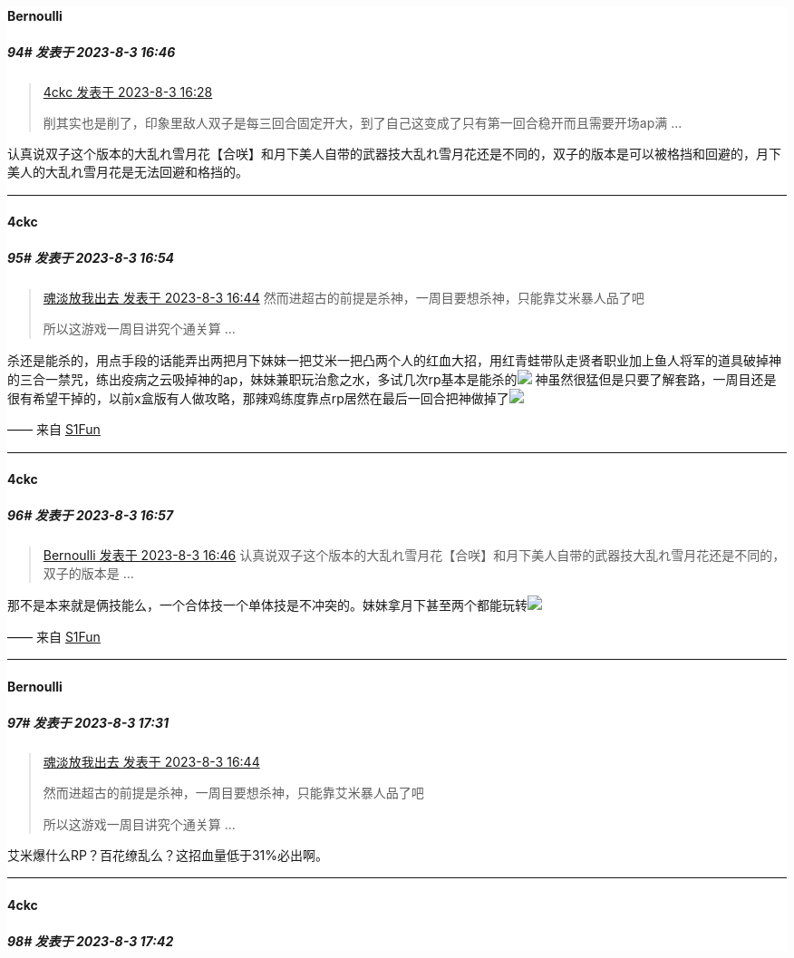 ####  Bernoulli  
##### 94#       发表于 2023-8-3 16:46

<blockquote><a href="httphttps://bbs.saraba1st.com/2b/forum.php?mod=redirect&amp;goto=findpost&amp;pid=61894376&amp;ptid=2146529" target="_blank">4ckc 发表于 2023-8-3 16:28</a>

削其实也是削了，印象里敌人双子是每三回合固定开大，到了自己这变成了只有第一回合稳开而且需要开场ap满 ...</blockquote>
认真说双子这个版本的大乱れ雪月花【合咲】和月下美人自带的武器技大乱れ雪月花还是不同的，双子的版本是可以被格挡和回避的，月下美人的大乱れ雪月花是无法回避和格挡的。


*****

####  4ckc  
##### 95#       发表于 2023-8-3 16:54

<blockquote><a href="httphttps://bbs.saraba1st.com/2b/forum.php?mod=redirect&amp;goto=findpost&amp;pid=61894573&amp;ptid=2146529" target="_blank">魂淡放我出去 发表于 2023-8-3 16:44</a>
然而进超古的前提是杀神，一周目要想杀神，只能靠艾米暴人品了吧

所以这游戏一周目讲究个通关算 ...</blockquote>
杀还是能杀的，用点手段的话能弄出两把月下妹妹一把艾米一把凸两个人的红血大招，用红青蛙带队走贤者职业加上鱼人将军的道具破掉神的三合一禁咒，练出疫病之云吸掉神的ap，妹妹兼职玩治愈之水，多试几次rp基本是能杀的<img src="https://static.saraba1st.com/image/smiley/face2017/067.png" referrerpolicy="no-referrer">
神虽然很猛但是只要了解套路，一周目还是很有希望干掉的，以前x盒版有人做攻略，那辣鸡练度靠点rp居然在最后一回合把神做掉了<img src="https://static.saraba1st.com/image/smiley/face2017/067.png" referrerpolicy="no-referrer">

—— 来自 [S1Fun](https://s1fun.koalcat.com)

*****

####  4ckc  
##### 96#       发表于 2023-8-3 16:57

<blockquote><a href="httphttps://bbs.saraba1st.com/2b/forum.php?mod=redirect&amp;goto=findpost&amp;pid=61894605&amp;ptid=2146529" target="_blank">Bernoulli 发表于 2023-8-3 16:46</a>
认真说双子这个版本的大乱れ雪月花【合咲】和月下美人自带的武器技大乱れ雪月花还是不同的，双子的版本是 ...</blockquote>
那不是本来就是俩技能么，一个合体技一个单体技是不冲突的。妹妹拿月下甚至两个都能玩转<img src="https://static.saraba1st.com/image/smiley/face2017/067.png" referrerpolicy="no-referrer">

—— 来自 [S1Fun](https://s1fun.koalcat.com)


*****

####  Bernoulli  
##### 97#       发表于 2023-8-3 17:31

<blockquote><a href="httphttps://bbs.saraba1st.com/2b/forum.php?mod=redirect&amp;goto=findpost&amp;pid=61894573&amp;ptid=2146529" target="_blank">魂淡放我出去 发表于 2023-8-3 16:44</a>

然而进超古的前提是杀神，一周目要想杀神，只能靠艾米暴人品了吧

所以这游戏一周目讲究个通关算 ...</blockquote>
艾米爆什么RP？百花缭乱么？这招血量低于31%必出啊。


*****

####  4ckc  
##### 98#       发表于 2023-8-3 17:42
